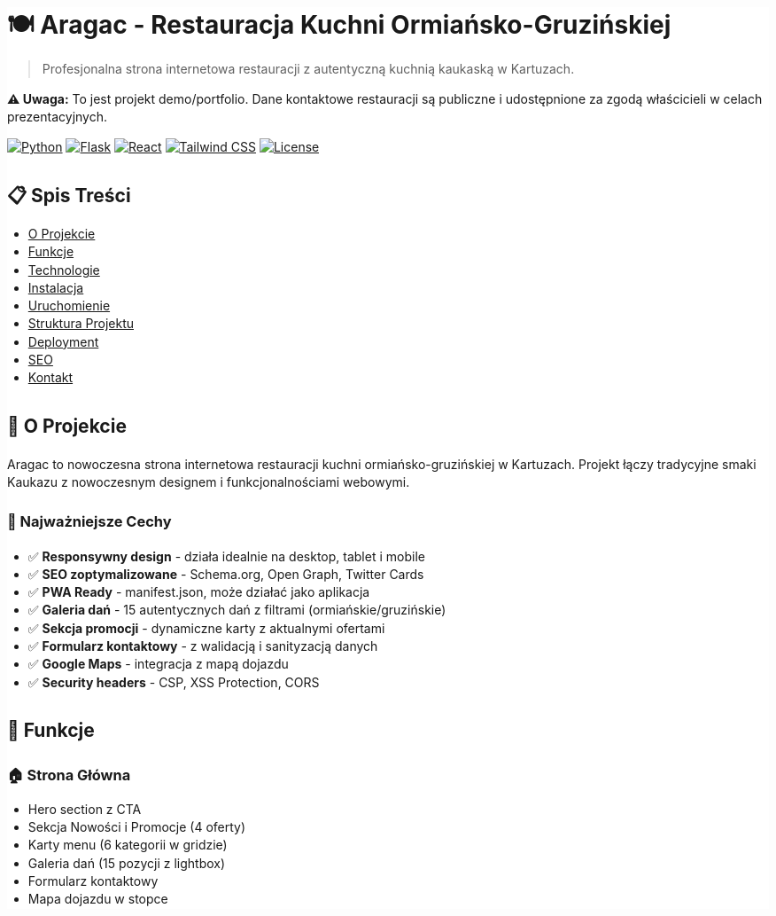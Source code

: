 # 🍽️ Aragac - Restauracja Kuchni Ormiańsko-Gruzińskiej

> Profesjonalna strona internetowa restauracji z autentyczną kuchnią kaukaską w Kartuzach.

**⚠️ Uwaga:** To jest projekt demo/portfolio. Dane kontaktowe restauracji są publiczne i udostępnione za zgodą właścicieli w celach prezentacyjnych.

[![Python](https://img.shields.io/badge/Python-3.11+-blue.svg)](https://www.python.org/)
[![Flask](https://img.shields.io/badge/Flask-2.3.3-green.svg)](https://flask.palletsprojects.com/)
[![React](https://img.shields.io/badge/React-18-61dafb.svg)](https://reactjs.org/)
[![Tailwind CSS](https://img.shields.io/badge/Tailwind-3.0-38bdf8.svg)](https://tailwindcss.com/)
[![License](https://img.shields.io/badge/License-MIT-yellow.svg)](LICENSE)

## 📋 Spis Treści

- [O Projekcie](#o-projekcie)
- [Funkcje](#funkcje)
- [Technologie](#technologie)
- [Instalacja](#instalacja)
- [Uruchomienie](#uruchomienie)
- [Struktura Projektu](#struktura-projektu)
- [Deployment](#deployment)
- [SEO](#seo)
- [Kontakt](#kontakt)

## 🎯 O Projekcie

Aragac to nowoczesna strona internetowa restauracji kuchni ormiańsko-gruzińskiej w Kartuzach. Projekt łączy tradycyjne smaki Kaukazu z nowoczesnym designem i funkcjonalnościami webowymi.

### 🌟 Najważniejsze Cechy

- ✅ **Responsywny design** - działa idealnie na desktop, tablet i mobile
- ✅ **SEO zoptymalizowane** - Schema.org, Open Graph, Twitter Cards
- ✅ **PWA Ready** - manifest.json, może działać jako aplikacja
- ✅ **Galeria dań** - 15 autentycznych dań z filtrami (ormiańskie/gruzińskie)
- ✅ **Sekcja promocji** - dynamiczne karty z aktualnymi ofertami
- ✅ **Formularz kontaktowy** - z walidacją i sanityzacją danych
- ✅ **Google Maps** - integracja z mapą dojazdu
- ✅ **Security headers** - CSP, XSS Protection, CORS

## 🚀 Funkcje

### 🏠 Strona Główna
- Hero section z CTA
- Sekcja Nowości i Promocje (4 oferty)
- Karty menu (6 kategorii w gridzie)
- Galeria dań (15 pozycji z lightbox)
- Formularz kontaktowy
- Mapa dojazdu w stopce

